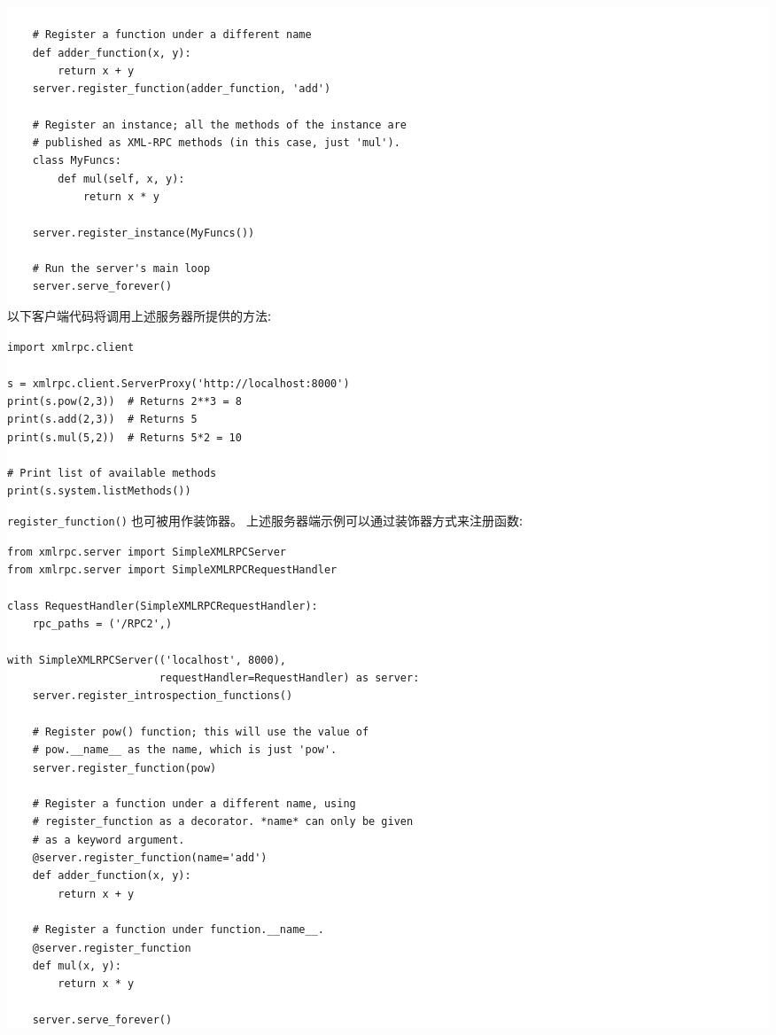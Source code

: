 ~~~

    # Register a function under a different name
    def adder_function(x, y):
        return x + y
    server.register_function(adder_function, 'add')

    # Register an instance; all the methods of the instance are
    # published as XML-RPC methods (in this case, just 'mul').
    class MyFuncs:
        def mul(self, x, y):
            return x * y

    server.register_instance(MyFuncs())

    # Run the server's main loop
    server.serve_forever()
~~~

以下客户端代码将调用上述服务器所提供的方法:

    
    
~~~
import xmlrpc.client

s = xmlrpc.client.ServerProxy('http://localhost:8000')
print(s.pow(2,3))  # Returns 2**3 = 8
print(s.add(2,3))  # Returns 5
print(s.mul(5,2))  # Returns 5*2 = 10

# Print list of available methods
print(s.system.listMethods())
~~~

`register_function()` 也可被用作装饰器。 上述服务器端示例可以通过装饰器方式来注册函数:

    
    
~~~
from xmlrpc.server import SimpleXMLRPCServer
from xmlrpc.server import SimpleXMLRPCRequestHandler

class RequestHandler(SimpleXMLRPCRequestHandler):
    rpc_paths = ('/RPC2',)

with SimpleXMLRPCServer(('localhost', 8000),
                        requestHandler=RequestHandler) as server:
    server.register_introspection_functions()

    # Register pow() function; this will use the value of
    # pow.__name__ as the name, which is just 'pow'.
    server.register_function(pow)

    # Register a function under a different name, using
    # register_function as a decorator. *name* can only be given
    # as a keyword argument.
    @server.register_function(name='add')
    def adder_function(x, y):
        return x + y

    # Register a function under function.__name__.
    @server.register_function
    def mul(x, y):
        return x * y

    server.serve_forever()
~~~
